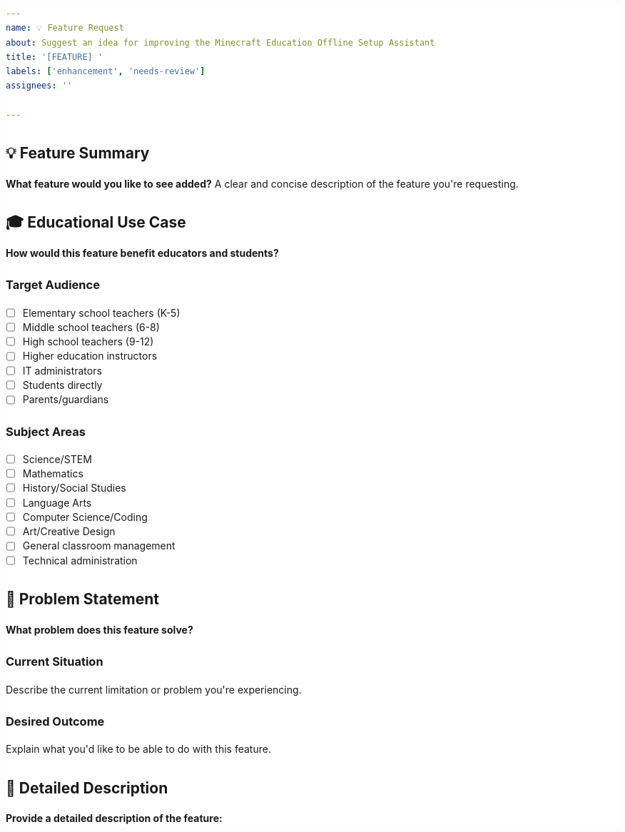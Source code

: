 ```yaml
---
name: 💡 Feature Request
about: Suggest an idea for improving the Minecraft Education Offline Setup Assistant
title: '[FEATURE] '
labels: ['enhancement', 'needs-review']
assignees: ''

---
```


## 💡 Feature Summary
**What feature would you like to see added?**
A clear and concise description of the feature you're requesting.

## 🎓 Educational Use Case
**How would this feature benefit educators and students?**

### Target Audience
- [ ] Elementary school teachers (K-5)
- [ ] Middle school teachers (6-8)
- [ ] High school teachers (9-12)
- [ ] Higher education instructors
- [ ] IT administrators
- [ ] Students directly
- [ ] Parents/guardians

### Subject Areas
- [ ] Science/STEM
- [ ] Mathematics
- [ ] History/Social Studies
- [ ] Language Arts
- [ ] Computer Science/Coding
- [ ] Art/Creative Design
- [ ] General classroom management
- [ ] Technical administration

## 🎯 Problem Statement
**What problem does this feature solve?**

### Current Situation
Describe the current limitation or problem you're experiencing.

### Desired Outcome
Explain what you'd like to be able to do with this feature.

## 📝 Detailed Description
**Provide a detailed description of the feature:**
